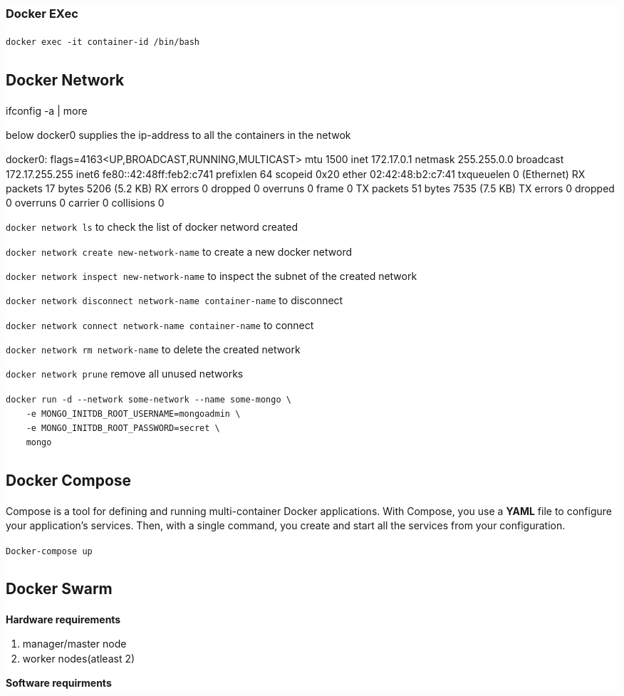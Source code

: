 ### Docker EXec

`docker exec -it container-id /bin/bash`

## Docker Network

ifconfig -a | more

below docker0 supplies the ip-address to all the containers in the netwok

docker0: flags=4163<UP,BROADCAST,RUNNING,MULTICAST>  mtu 1500
inet 172.17.0.1  netmask 255.255.0.0  broadcast 172.17.255.255
inet6 fe80::42:48ff:feb2:c741  prefixlen 64  scopeid 0x20<link>
ether 02:42:48:b2:c7:41  txqueuelen 0  (Ethernet)
RX packets 17  bytes 5206 (5.2 KB)
RX errors 0  dropped 0  overruns 0  frame 0
TX packets 51  bytes 7535 (7.5 KB)
TX errors 0  dropped 0 overruns 0  carrier 0  collisions 0

`docker network ls` to check the list of docker netword created

`docker network create new-network-name` to create a new docker netword

`docker network inspect new-network-name`  to inspect the subnet of the created network

`docker network disconnect network-name container-name` to disconnect 

`docker network connect network-name container-name` to connect 

`docker network rm network-name` to delete the created network

`docker network prune`  remove all unused networks

```
docker run -d --network some-network --name some-mongo \
    -e MONGO_INITDB_ROOT_USERNAME=mongoadmin \
    -e MONGO_INITDB_ROOT_PASSWORD=secret \
    mongo
```

## Docker Compose

Compose is a tool for defining and running multi-container Docker applications. With Compose, you use a **YAML** file to configure your application’s services. Then, with a single command, you create and start all the services from your configuration.

`Docker-compose up`

## Docker Swarm

**Hardware requirements**

1. manager/master node
2. worker nodes(atleast 2)

**Software requirments**

